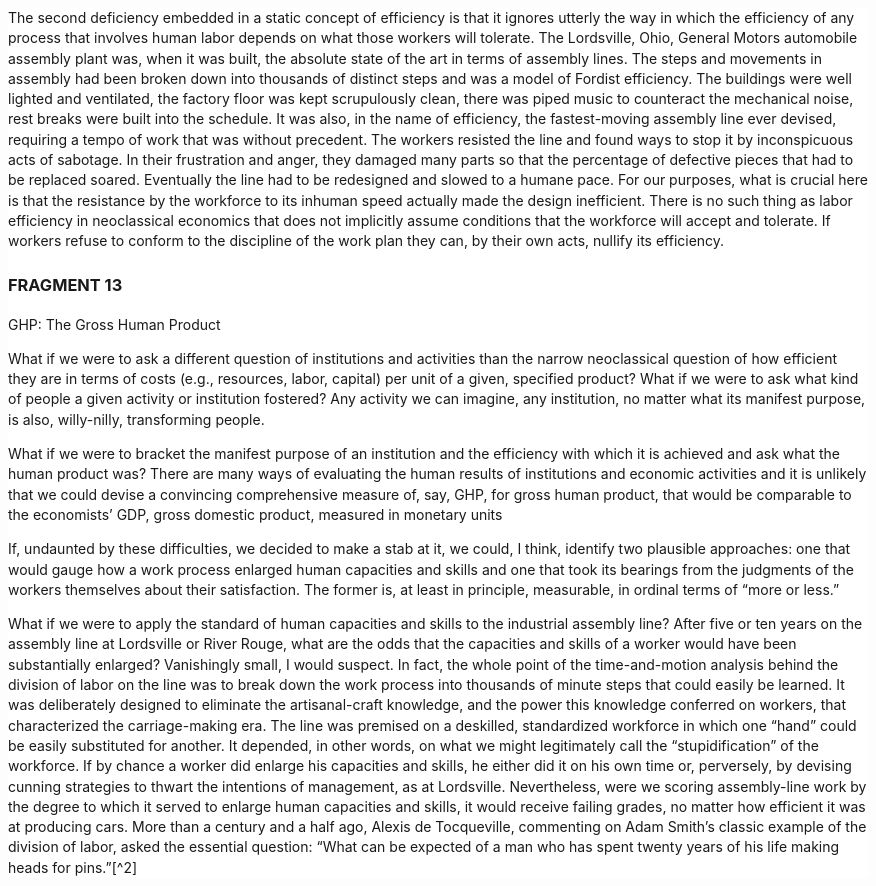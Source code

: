 The second deficiency embedded in a static concept of efficiency is that it ignores utterly the way in which the efficiency of any process that involves human labor depends on what those workers will tolerate. The Lordsville, Ohio, General Motors automobile assembly plant was, when it was built, the absolute state of the art in terms of assembly lines. The steps and movements in assembly had been broken down into thousands of distinct steps and was a model of Fordist efficiency. The buildings were well lighted and ventilated, the factory floor was kept scrupulously clean, there was piped music to counteract the mechanical noise, rest breaks were built into the schedule. It was also, in the name of efficiency, the fastest-moving assembly line ever devised, requiring a tempo of work that was without precedent. The workers resisted the line and found ways to stop it by inconspicuous acts of sabotage. In their frustration and anger, they damaged many parts so that the percentage of defective pieces that had to be replaced soared. Eventually the line had to be redesigned and slowed to a humane pace. For our purposes, what is crucial here is that the resistance by the workforce to its inhuman speed actually made the design inefficient. There is no such thing as labor efficiency in neoclassical economics that does not implicitly assume conditions that the workforce will accept and tolerate. If workers refuse to conform to the discipline of the work plan they can, by their own acts, nullify its efficiency.

### FRAGMENT 13  
GHP: The Gross Human Product

What if we were to ask a different question of institutions and activities than the narrow neoclassical question of how efficient they are in terms of costs (e.g., resources, labor, capital) per unit of a given, specified product? What if we were to ask what kind of people a given activity or institution fostered? Any activity we can imagine, any institution, no matter what its manifest purpose, is also, willy-nilly, transforming people.

What if we were to bracket the manifest purpose of an institution and the efficiency with which it is achieved and ask what the human product was? There are many ways of evaluating the human results of institutions and economic activities and it is unlikely that we could devise a convincing comprehensive measure of, say, GHP, for gross human product, that would be comparable to the economists’ GDP, gross domestic product, measured in monetary units

If, undaunted by these difficulties, we decided to make a stab at it, we could, I think, identify two plausible approaches: one that would gauge how a work process enlarged human capacities and skills and one that took its bearings from the judgments of the workers themselves about their satisfaction. The former is, at least in principle, measurable, in ordinal terms of “more or less.”

What if we were to apply the standard of human capacities and skills to the industrial assembly line? After five or ten years on the assembly line at Lordsville or River Rouge, what are the odds that the capacities and skills of a worker would have been substantially enlarged? Vanishingly small, I would suspect. In fact, the whole point of the time-and-motion analysis behind the division of labor on the line was to break down the work process into thousands of minute steps that could easily be learned. It was deliberately designed to eliminate the artisanal-craft knowledge, and the power this knowledge conferred on workers, that characterized the carriage-making era. The line was premised on a deskilled, standardized workforce in which one “hand” could be easily substituted for another. It depended, in other words, on what we might legitimately call the “stupidification” of the workforce. If by chance a worker did enlarge his capacities and skills, he either did it on his own time or, perversely, by devising cunning strategies to thwart the intentions of management, as at Lordsville. Nevertheless, were we scoring assembly-line work by the degree to which it served to enlarge human capacities and skills, it would receive failing grades, no matter how efficient it was at producing cars. More than a century and a half ago, Alexis de Tocqueville, commenting on Adam Smith’s classic example of the division of labor, asked the essential question: “What can be expected of a man who has spent twenty years of his life making heads for pins.”[^2]
